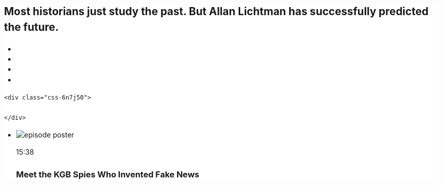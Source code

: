 </div>

## Most historians just study the past. But Allan Lichtman has successfully predicted the future.

</div>

</div>

<div class="css-hn4bqd">

<div class="css-lsf37j">

<div class="css-x83khl">

<div class="css-141slpx">

<div class="css-d8bdto" role="toolbar" data-aria-label="Social Media Share buttons, Save button, and Comments Panel with current comment count" data-testid="share-tools">

  - 
  - 
  - 
  - 
    
    <div class="css-6n7j50">
    
    </div>

</div>

</div>

</div>

</div>

</div>

<div class="css-1iyuew3" disabled="">

</div>

<div class="css-1kpt05j">

  - [](https://www.nytimes.com/video/opinion/100000006210828/russia-disinformation-fake-news.html?action=click&module=video-series-bar&region=header&pgtype=Article&playlistId=video/opinion)
    
    <div class="css-1aetz0h">
    
    ![episode
    poster](https://static01.nyt.com/images/2018/11/13/autossell/russia-disinfo-part1/russia-disinfo-part1-square320.jpg)
    
    </div>
    
    <span class="css-1xigvfz">15:38</span>
    
    ### Meet the KGB Spies Who Invented Fake News

